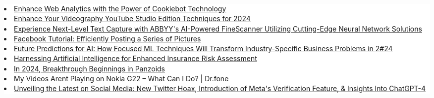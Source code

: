 <li><a href="https://solve-hot.techidaily.com/enhance-web-analytics-with-the-power-of-cookiebot-technology/"><u>Enhance Web Analytics with the Power of Cookiebot Technology</u></a></li>
<li><a href="https://youtube-videos.techidaily.com/enhance-your-videography-youtube-studio-edition-techniques-for-2024/"><u>Enhance Your Videography YouTube Studio Edition Techniques for 2024</u></a></li>
<li><a href="https://solve-hot.techidaily.com/experience-next-level-text-capture-with-abbyys-ai-powered-finescanner-utilizing-cutting-edge-neural-network-solutions/"><u>Experience Next-Level Text Capture with ABBYY's AI-Powered FineScanner Utilizing Cutting-Edge Neural Network Solutions</u></a></li>
<li><a href="https://tech-recovery.techidaily.com/facebook-tutorial-efficiently-posting-a-series-of-pictures/"><u>Facebook Tutorial: Efficiently Posting a Series of Pictures</u></a></li>
<li><a href="https://solve-hot.techidaily.com/future-predictions-for-ai-how-focused-ml-techniques-will-transform-industry-specific-business-problems-in-224/"><u>Future Predictions for AI: How Focused ML Techniques Will Transform Industry-Specific Business Problems in 2#24</u></a></li>
<li><a href="https://solve-hot.techidaily.com/harnessing-artificial-intelligence-for-enhanced-insurance-risk-assessment/"><u>Harnessing Artificial Intelligence for Enhanced Insurance Risk Assessment</u></a></li>
<li><a href="https://extra-information.techidaily.com/in-2024-breakthrough-beginnings-in-panzoids/"><u>In 2024, Breakthrough Beginnings in Panzoids</u></a></li>
<li><a href="https://fix-guide.techidaily.com/my-videos-arent-playing-on-nokia-g22-what-can-i-do-drfone-by-drfone-fix-android-problems-fix-android-problems/"><u>My Videos Arent Playing on Nokia G22 – What Can I Do? | Dr.fone</u></a></li>
<li><a href="https://tech-haven.techidaily.com/unveiling-the-latest-on-social-media-new-twitter-hoax-introduction-of-metas-verification-feature-and-insights-into-chatgpt-4/"><u>Unveiling the Latest on Social Media: New Twitter Hoax, Introduction of Meta's Verification Feature, & Insights Into ChatGPT-4</u></a></li>
</ul></div>

